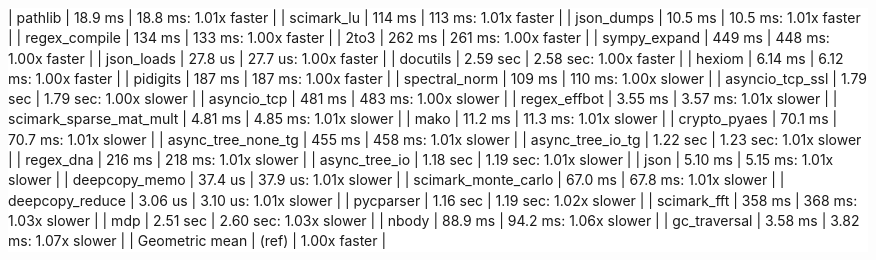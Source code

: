 | pathlib                 | 18.9 ms                                                                | 18.8 ms: 1.01x faster                                                  |
| scimark_lu              | 114 ms                                                                 | 113 ms: 1.01x faster                                                   |
| json_dumps              | 10.5 ms                                                                | 10.5 ms: 1.01x faster                                                  |
| regex_compile           | 134 ms                                                                 | 133 ms: 1.00x faster                                                   |
| 2to3                    | 262 ms                                                                 | 261 ms: 1.00x faster                                                   |
| sympy_expand            | 449 ms                                                                 | 448 ms: 1.00x faster                                                   |
| json_loads              | 27.8 us                                                                | 27.7 us: 1.00x faster                                                  |
| docutils                | 2.59 sec                                                               | 2.58 sec: 1.00x faster                                                 |
| hexiom                  | 6.14 ms                                                                | 6.12 ms: 1.00x faster                                                  |
| pidigits                | 187 ms                                                                 | 187 ms: 1.00x faster                                                   |
| spectral_norm           | 109 ms                                                                 | 110 ms: 1.00x slower                                                   |
| asyncio_tcp_ssl         | 1.79 sec                                                               | 1.79 sec: 1.00x slower                                                 |
| asyncio_tcp             | 481 ms                                                                 | 483 ms: 1.00x slower                                                   |
| regex_effbot            | 3.55 ms                                                                | 3.57 ms: 1.01x slower                                                  |
| scimark_sparse_mat_mult | 4.81 ms                                                                | 4.85 ms: 1.01x slower                                                  |
| mako                    | 11.2 ms                                                                | 11.3 ms: 1.01x slower                                                  |
| crypto_pyaes            | 70.1 ms                                                                | 70.7 ms: 1.01x slower                                                  |
| async_tree_none_tg      | 455 ms                                                                 | 458 ms: 1.01x slower                                                   |
| async_tree_io_tg        | 1.22 sec                                                               | 1.23 sec: 1.01x slower                                                 |
| regex_dna               | 216 ms                                                                 | 218 ms: 1.01x slower                                                   |
| async_tree_io           | 1.18 sec                                                               | 1.19 sec: 1.01x slower                                                 |
| json                    | 5.10 ms                                                                | 5.15 ms: 1.01x slower                                                  |
| deepcopy_memo           | 37.4 us                                                                | 37.9 us: 1.01x slower                                                  |
| scimark_monte_carlo     | 67.0 ms                                                                | 67.8 ms: 1.01x slower                                                  |
| deepcopy_reduce         | 3.06 us                                                                | 3.10 us: 1.01x slower                                                  |
| pycparser               | 1.16 sec                                                               | 1.19 sec: 1.02x slower                                                 |
| scimark_fft             | 358 ms                                                                 | 368 ms: 1.03x slower                                                   |
| mdp                     | 2.51 sec                                                               | 2.60 sec: 1.03x slower                                                 |
| nbody                   | 88.9 ms                                                                | 94.2 ms: 1.06x slower                                                  |
| gc_traversal            | 3.58 ms                                                                | 3.82 ms: 1.07x slower                                                  |
| Geometric mean          | (ref)                                                                  | 1.00x faster                                                           |
